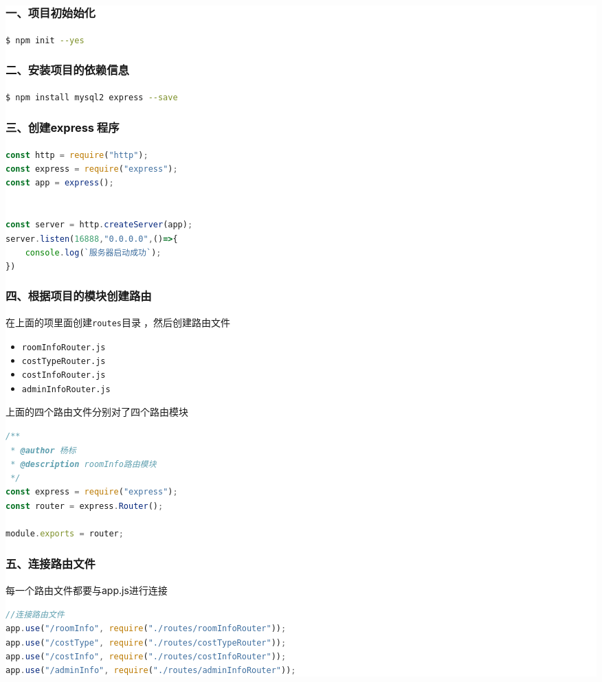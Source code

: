
### 一、项目初始始化

```bash
$ npm init --yes
```

### 二、安装项目的依赖信息

```bash
$ npm install mysql2 express --save
```

### 三、创建express 程序

```javascript
const http = require("http");
const express = require("express");
const app = express();


const server = http.createServer(app);
server.listen(16888,"0.0.0.0",()=>{
    console.log(`服务器启动成功`);
})
```

### 四、根据项目的模块创建路由

在上面的项里面创建`routes`目录 ，然后创建路由文件 

* `roomInfoRouter.js`
* `costTypeRouter.js`
* `costInfoRouter.js`
* `adminInfoRouter.js`

上面的四个路由文件分别对了四个路由模块 

```javascript
/**
 * @author 杨标
 * @description roomInfo路由模块
 */
const express = require("express");
const router = express.Router();

module.exports = router;
```

### 五、连接路由文件

每一个路由文件都要与app.js进行连接

```javascript
//连接路由文件 
app.use("/roomInfo", require("./routes/roomInfoRouter"));
app.use("/costType", require("./routes/costTypeRouter"));
app.use("/costInfo", require("./routes/costInfoRouter"));
app.use("/adminInfo", require("./routes/adminInfoRouter"));
```
